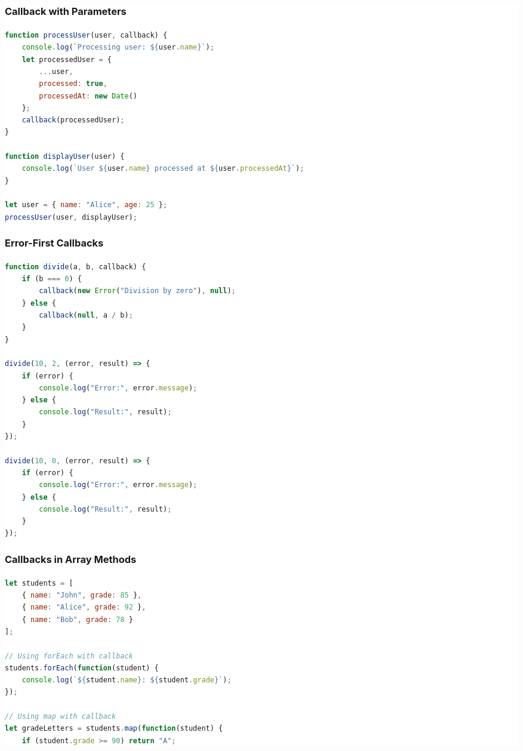 ### Callback with Parameters
```javascript
function processUser(user, callback) {
    console.log(`Processing user: ${user.name}`);
    let processedUser = {
        ...user,
        processed: true,
        processedAt: new Date()
    };
    callback(processedUser);
}

function displayUser(user) {
    console.log(`User ${user.name} processed at ${user.processedAt}`);
}

let user = { name: "Alice", age: 25 };
processUser(user, displayUser);
```

### Error-First Callbacks
```javascript
function divide(a, b, callback) {
    if (b === 0) {
        callback(new Error("Division by zero"), null);
    } else {
        callback(null, a / b);
    }
}

divide(10, 2, (error, result) => {
    if (error) {
        console.log("Error:", error.message);
    } else {
        console.log("Result:", result);
    }
});

divide(10, 0, (error, result) => {
    if (error) {
        console.log("Error:", error.message);
    } else {
        console.log("Result:", result);
    }
});
```

### Callbacks in Array Methods
```javascript
let students = [
    { name: "John", grade: 85 },
    { name: "Alice", grade: 92 },
    { name: "Bob", grade: 78 }
];

// Using forEach with callback
students.forEach(function(student) {
    console.log(`${student.name}: ${student.grade}`);
});

// Using map with callback
let gradeLetters = students.map(function(student) {
    if (student.grade >= 90) return "A";
```